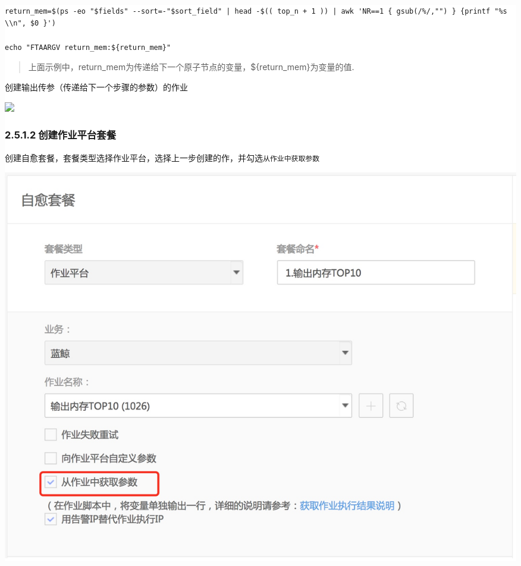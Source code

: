 ```
return_mem=$(ps -eo "$fields" --sort=-"$sort_field" | head -$(( top_n + 1 )) | awk 'NR==1 { gsub(/%/,"") } {printf "%s\\n", $0 }')

echo "FTAARGV return_mem:${return_mem}"
```

> 上面示例中，return_mem为传递给下一个原子节点的变量，${return_mem}为变量的值.

创建输出传参（传递给下一个步骤的参数）的作业

![](../resource/img/usecase/fta_give_argu.png)



### 2.5.1.2 创建作业平台套餐

创建自愈套餐，套餐类型选择作业平台，选择上一步创建的作，并勾选`从作业中获取参数`

![](../resource/img/usecase/15361165262752.jpg)
